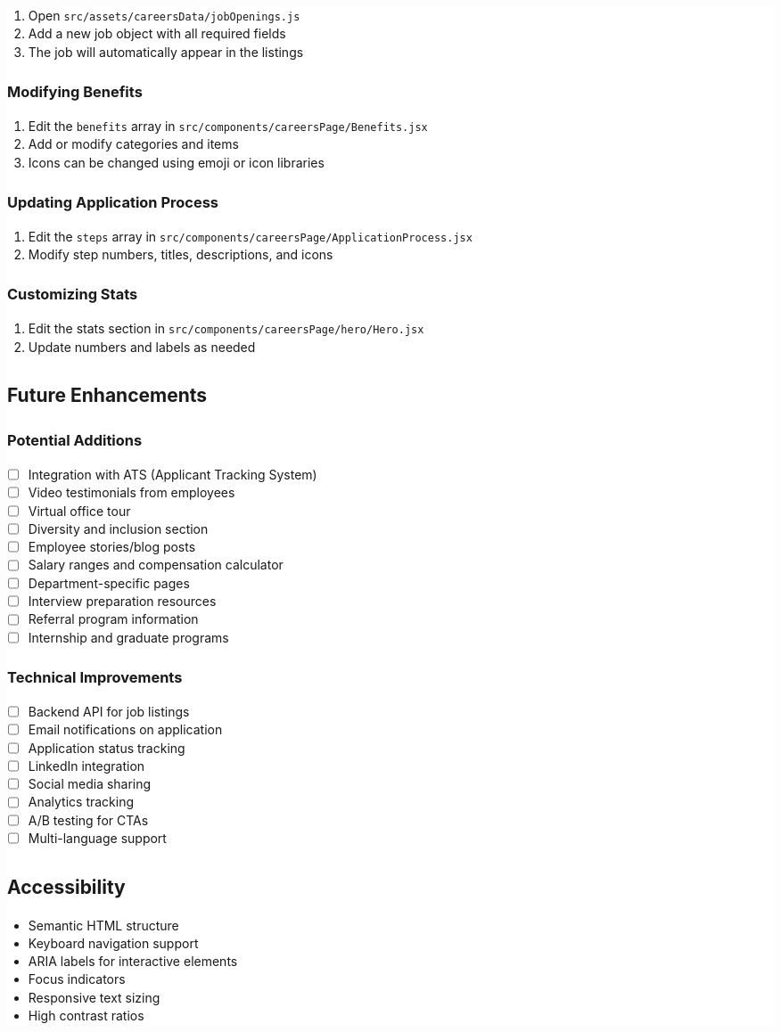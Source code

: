 1. Open `src/assets/careersData/jobOpenings.js`
2. Add a new job object with all required fields
3. The job will automatically appear in the listings

### Modifying Benefits

1. Edit the `benefits` array in `src/components/careersPage/Benefits.jsx`
2. Add or modify categories and items
3. Icons can be changed using emoji or icon libraries

### Updating Application Process

1. Edit the `steps` array in `src/components/careersPage/ApplicationProcess.jsx`
2. Modify step numbers, titles, descriptions, and icons

### Customizing Stats

1. Edit the stats section in `src/components/careersPage/hero/Hero.jsx`
2. Update numbers and labels as needed

## Future Enhancements

### Potential Additions

- [ ] Integration with ATS (Applicant Tracking System)
- [ ] Video testimonials from employees
- [ ] Virtual office tour
- [ ] Diversity and inclusion section
- [ ] Employee stories/blog posts
- [ ] Salary ranges and compensation calculator
- [ ] Department-specific pages
- [ ] Interview preparation resources
- [ ] Referral program information
- [ ] Internship and graduate programs

### Technical Improvements

- [ ] Backend API for job listings
- [ ] Email notifications on application
- [ ] Application status tracking
- [ ] LinkedIn integration
- [ ] Social media sharing
- [ ] Analytics tracking
- [ ] A/B testing for CTAs
- [ ] Multi-language support

## Accessibility

- Semantic HTML structure
- Keyboard navigation support
- ARIA labels for interactive elements
- Focus indicators
- Responsive text sizing
- High contrast ratios
